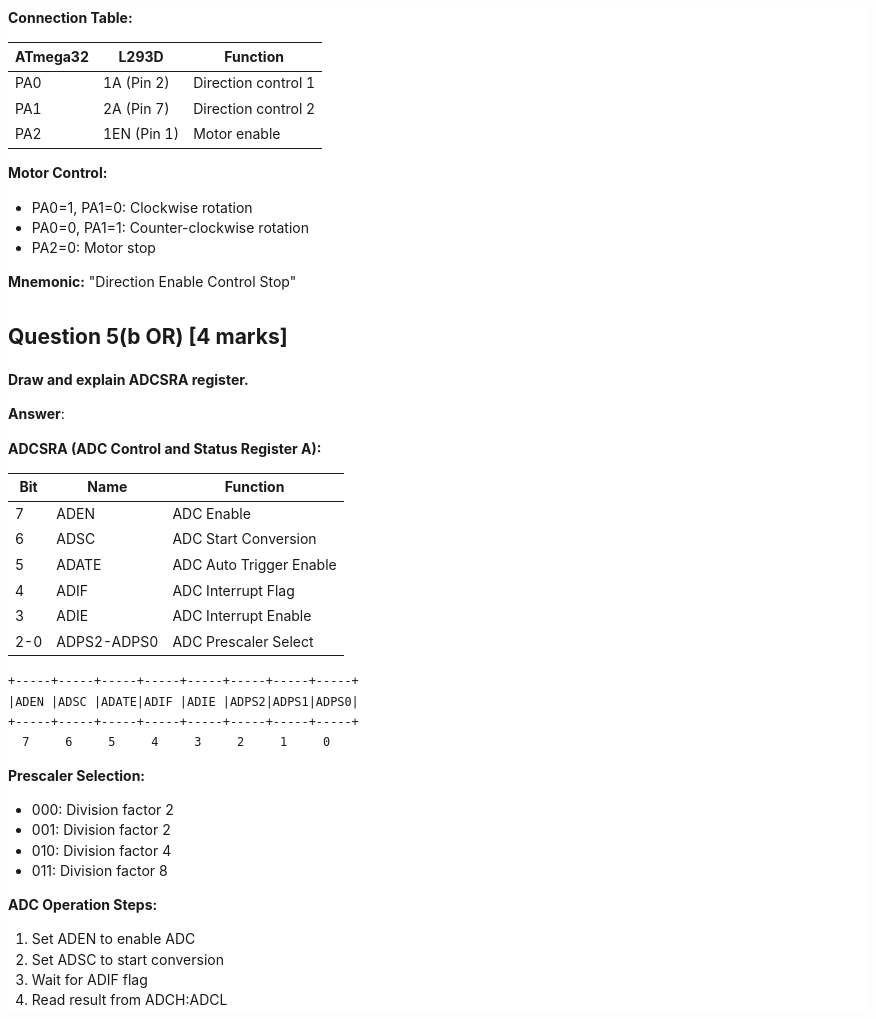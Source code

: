 **Connection Table:**

| ATmega32 | L293D | Function |
|----------|-------|----------|
| PA0 | 1A (Pin 2) | Direction control 1 |
| PA1 | 2A (Pin 7) | Direction control 2 |
| PA2 | 1EN (Pin 1) | Motor enable |

**Motor Control:**

- PA0=1, PA1=0: Clockwise rotation
- PA0=0, PA1=1: Counter-clockwise rotation
- PA2=0: Motor stop

**Mnemonic:** "Direction Enable Control Stop"

## Question 5(b OR) [4 marks]

**Draw and explain ADCSRA register.**

**Answer**:

**ADCSRA (ADC Control and Status Register A):**

| Bit | Name | Function |
|-----|------|----------|
| 7 | ADEN | ADC Enable |
| 6 | ADSC | ADC Start Conversion |
| 5 | ADATE | ADC Auto Trigger Enable |
| 4 | ADIF | ADC Interrupt Flag |
| 3 | ADIE | ADC Interrupt Enable |
| 2-0 | ADPS2-ADPS0 | ADC Prescaler Select |

```goat
+-----+-----+-----+-----+-----+-----+-----+-----+
|ADEN |ADSC |ADATE|ADIF |ADIE |ADPS2|ADPS1|ADPS0|
+-----+-----+-----+-----+-----+-----+-----+-----+
  7     6     5     4     3     2     1     0
```

**Prescaler Selection:**

- 000: Division factor 2
- 001: Division factor 2
- 010: Division factor 4
- 011: Division factor 8

**ADC Operation Steps:**

1. Set ADEN to enable ADC
2. Set ADSC to start conversion
3. Wait for ADIF flag
4. Read result from ADCH:ADCL
